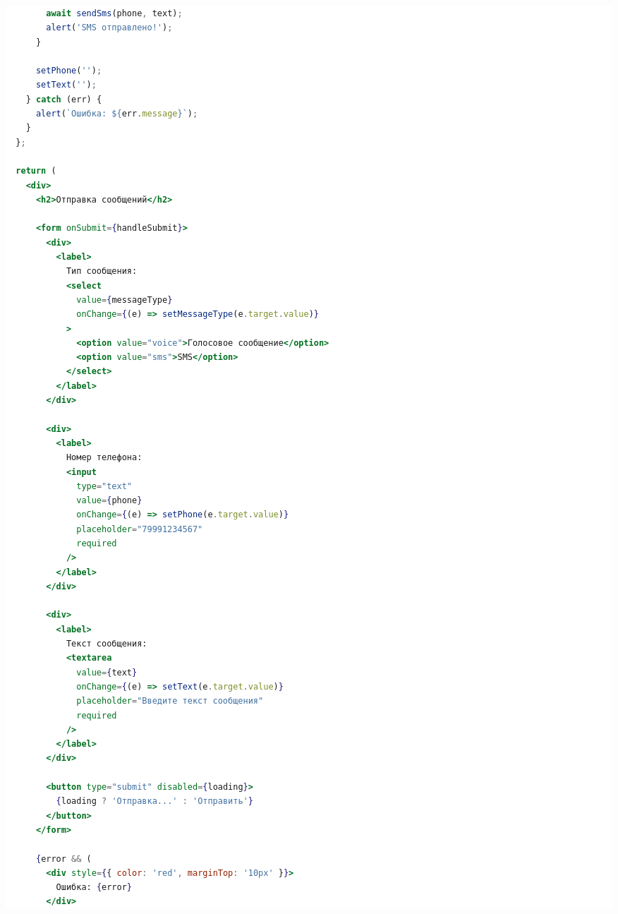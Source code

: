 ```jsx
        await sendSms(phone, text);
        alert('SMS отправлено!');
      }
      
      setPhone('');
      setText('');
    } catch (err) {
      alert(`Ошибка: ${err.message}`);
    }
  };

  return (
    <div>
      <h2>Отправка сообщений</h2>
      
      <form onSubmit={handleSubmit}>
        <div>
          <label>
            Тип сообщения:
            <select 
              value={messageType} 
              onChange={(e) => setMessageType(e.target.value)}
            >
              <option value="voice">Голосовое сообщение</option>
              <option value="sms">SMS</option>
            </select>
          </label>
        </div>
        
        <div>
          <label>
            Номер телефона:
            <input
              type="text"
              value={phone}
              onChange={(e) => setPhone(e.target.value)}
              placeholder="79991234567"
              required
            />
          </label>
        </div>
        
        <div>
          <label>
            Текст сообщения:
            <textarea
              value={text}
              onChange={(e) => setText(e.target.value)}
              placeholder="Введите текст сообщения"
              required
            />
          </label>
        </div>
        
        <button type="submit" disabled={loading}>
          {loading ? 'Отправка...' : 'Отправить'}
        </button>
      </form>
      
      {error && (
        <div style={{ color: 'red', marginTop: '10px' }}>
          Ошибка: {error}
        </div>
```